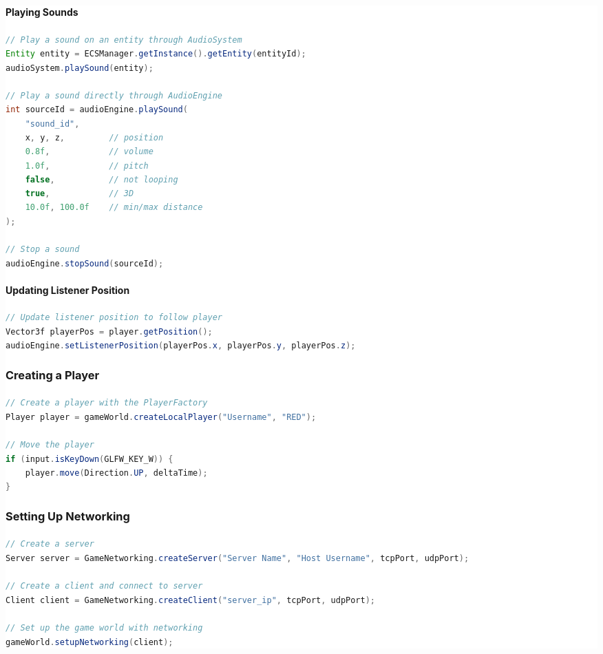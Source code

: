 #### Playing Sounds

```java
// Play a sound on an entity through AudioSystem
Entity entity = ECSManager.getInstance().getEntity(entityId);
audioSystem.playSound(entity);

// Play a sound directly through AudioEngine
int sourceId = audioEngine.playSound(
    "sound_id",
    x, y, z,         // position
    0.8f,            // volume
    1.0f,            // pitch
    false,           // not looping
    true,            // 3D
    10.0f, 100.0f    // min/max distance
);

// Stop a sound
audioEngine.stopSound(sourceId);
```

#### Updating Listener Position

```java
// Update listener position to follow player
Vector3f playerPos = player.getPosition();
audioEngine.setListenerPosition(playerPos.x, playerPos.y, playerPos.z);
```

### Creating a Player

```java
// Create a player with the PlayerFactory
Player player = gameWorld.createLocalPlayer("Username", "RED");

// Move the player
if (input.isKeyDown(GLFW_KEY_W)) {
    player.move(Direction.UP, deltaTime);
}
```

### Setting Up Networking

```java
// Create a server
Server server = GameNetworking.createServer("Server Name", "Host Username", tcpPort, udpPort);

// Create a client and connect to server
Client client = GameNetworking.createClient("server_ip", tcpPort, udpPort);

// Set up the game world with networking
gameWorld.setupNetworking(client);
```
